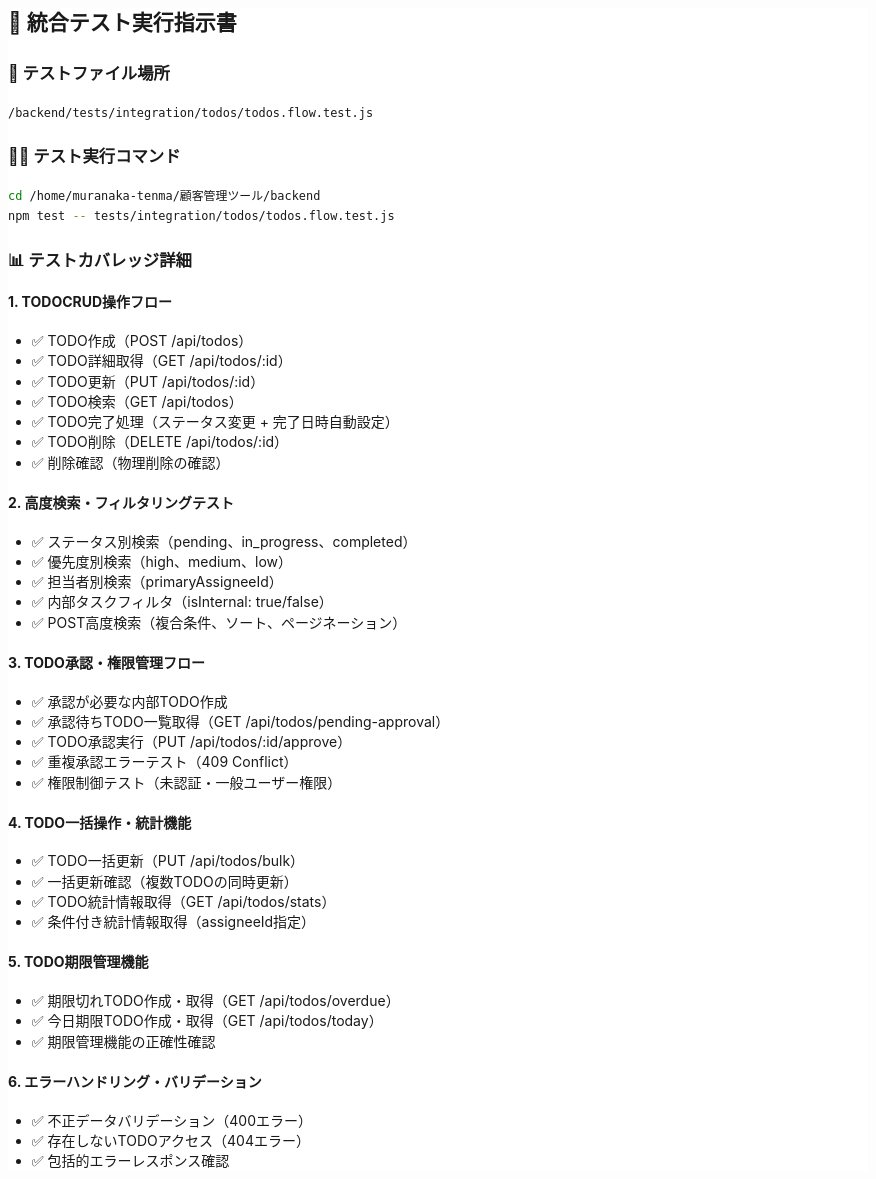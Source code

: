 
## 🧪 統合テスト実行指示書

### 📁 テストファイル場所
```
/backend/tests/integration/todos/todos.flow.test.js
```

### 🏃‍♂️ テスト実行コマンド
```bash
cd /home/muranaka-tenma/顧客管理ツール/backend
npm test -- tests/integration/todos/todos.flow.test.js
```

### 📊 テストカバレッジ詳細

#### 1. TODOCRUD操作フロー
- ✅ TODO作成（POST /api/todos）
- ✅ TODO詳細取得（GET /api/todos/:id）
- ✅ TODO更新（PUT /api/todos/:id）
- ✅ TODO検索（GET /api/todos）
- ✅ TODO完了処理（ステータス変更 + 完了日時自動設定）
- ✅ TODO削除（DELETE /api/todos/:id）
- ✅ 削除確認（物理削除の確認）

#### 2. 高度検索・フィルタリングテスト
- ✅ ステータス別検索（pending、in_progress、completed）
- ✅ 優先度別検索（high、medium、low）
- ✅ 担当者別検索（primaryAssigneeId）
- ✅ 内部タスクフィルタ（isInternal: true/false）
- ✅ POST高度検索（複合条件、ソート、ページネーション）

#### 3. TODO承認・権限管理フロー
- ✅ 承認が必要な内部TODO作成
- ✅ 承認待ちTODO一覧取得（GET /api/todos/pending-approval）
- ✅ TODO承認実行（PUT /api/todos/:id/approve）
- ✅ 重複承認エラーテスト（409 Conflict）
- ✅ 権限制御テスト（未認証・一般ユーザー権限）

#### 4. TODO一括操作・統計機能
- ✅ TODO一括更新（PUT /api/todos/bulk）
- ✅ 一括更新確認（複数TODOの同時更新）
- ✅ TODO統計情報取得（GET /api/todos/stats）
- ✅ 条件付き統計情報取得（assigneeId指定）

#### 5. TODO期限管理機能
- ✅ 期限切れTODO作成・取得（GET /api/todos/overdue）
- ✅ 今日期限TODO作成・取得（GET /api/todos/today）
- ✅ 期限管理機能の正確性確認

#### 6. エラーハンドリング・バリデーション
- ✅ 不正データバリデーション（400エラー）
- ✅ 存在しないTODOアクセス（404エラー）
- ✅ 包括的エラーレスポンス確認
